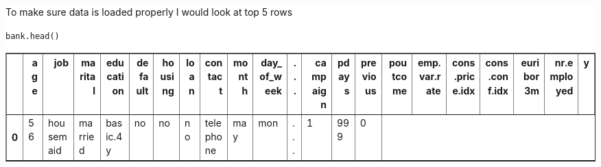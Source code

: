 To make sure data is loaded properly I would look at top 5 rows


```python
bank.head()
```




<div>
<style scoped>
    .dataframe tbody tr th:only-of-type {
        vertical-align: middle;
    }

    .dataframe tbody tr th {
        vertical-align: top;
    }

    .dataframe thead th {
        text-align: right;
    }
</style>
<table border="1" class="dataframe">
  <thead>
    <tr style="text-align: right;">
      <th></th>
      <th>age</th>
      <th>job</th>
      <th>marital</th>
      <th>education</th>
      <th>default</th>
      <th>housing</th>
      <th>loan</th>
      <th>contact</th>
      <th>month</th>
      <th>day_of_week</th>
      <th>...</th>
      <th>campaign</th>
      <th>pdays</th>
      <th>previous</th>
      <th>poutcome</th>
      <th>emp.var.rate</th>
      <th>cons.price.idx</th>
      <th>cons.conf.idx</th>
      <th>euribor3m</th>
      <th>nr.employed</th>
      <th>y</th>
    </tr>
  </thead>
  <tbody>
    <tr>
      <th>0</th>
      <td>56</td>
      <td>housemaid</td>
      <td>married</td>
      <td>basic.4y</td>
      <td>no</td>
      <td>no</td>
      <td>no</td>
      <td>telephone</td>
      <td>may</td>
      <td>mon</td>
      <td>...</td>
      <td>1</td>
      <td>999</td>
      <td>0</td>